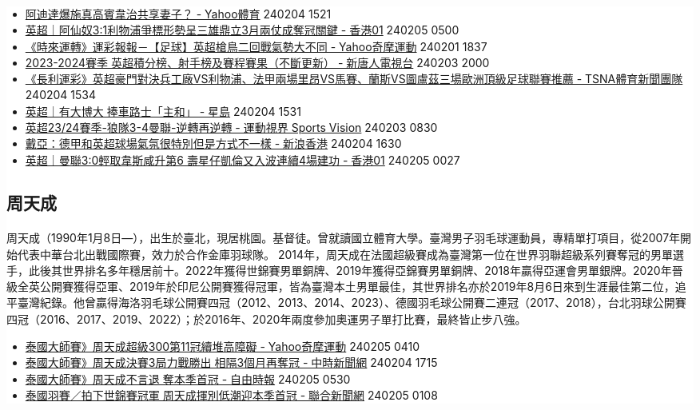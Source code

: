 - [阿迪達爆施真高賓韋治共享妻子？ - Yahoo體育](https://news.google.com/rss/articles/CBMirgFodHRwczovL2hrLnNwb3J0cy55YWhvby5jb20vbmV3cy8lRTklOTglQkYlRTglQkYlQUElRTklODElOTQlRTclODglODYlRTYlOTYlQkQlRTclOUMlOUYlRTklQUIlOTglRTglQjMlOTMlRTklOUYlOEIlRTYlQjIlQkIlRTUlODUlQjElRTQlQkElQUIlRTUlQTYlQkIlRTUlQUQlOTAtMDcxMTEwNjU2Lmh0bWzSAQA?oc=5 "阿迪達爆施真高賓韋治共享妻子？ - Yahoo體育") 240204 1521
- [英超｜阿仙奴3:1利物浦爭標形勢呈三雄鼎立3月兩仗成奪冠關鍵 - 香港01](https://news.google.com/rss/articles/CBMiqQJodHRwczovL3d3dy5oazAxLmNvbS8lRTUlOEQlQjMlRTYlOTklODIlRTklQUIlOTQlRTglODIlQjIvOTg3OTg0LyVFOCU4QiVCMSVFOCVCNiU4NS0lRTklOTglQkYlRTQlQkIlOTklRTUlQTUlQjQzLTElRTUlODglQTklRTclODklQTklRTYlQjUlQTYtJUU3JTg4JUFEJUU2JUE4JTk5JUU1JUJEJUEyJUU1JThCJUEyJUU1JTkxJTg4JUU0JUI4JTg5JUU5JTlCJTg0JUU5JUJDJThFJUU3JUFCJThCLTMlRTYlOUMlODglRTUlODUlQTklRTQlQkIlOTclRTYlODglOTAlRTUlQTUlQUElRTUlODYlQTAlRTklOTclOUMlRTklOEQlQjXSAQA?oc=5 "英超｜阿仙奴3:1利物浦爭標形勢呈三雄鼎立3月兩仗成奪冠關鍵 - 香港01") 240205 0500
- [《時來運轉》運彩報報－【足球】英超槍鳥二回戰氣勢大不同 - Yahoo奇摩運動](https://news.google.com/rss/articles/CBMi-gFodHRwczovL3R3LnNwb3J0cy55YWhvby5jb20vbmV3cy8lRTYlOTklODIlRTQlQkUlODYlRTklODElOEIlRTglQkQlODktJUU5JTgxJThCJUU1JUJEJUE5JUU1JUEwJUIxJUU1JUEwJUIxLSVFOCVCNiVCMyVFNyU5MCU4My0lRTglOEIlQjElRTglQjYlODUlRTYlQTclOEQlRTklQjMlQTUlRTQlQkElOEMlRTUlOUIlOUUlRTYlODglQjAtJUU2JUIwJUEzJUU1JThCJUEyJUU1JUE0JUE3JUU0JUI4JThEJUU1JTkwJThDLTEwMzcwNjI0Ni5odG1s0gEA?oc=5 "《時來運轉》運彩報報－【足球】英超槍鳥二回戰氣勢大不同 - Yahoo奇摩運動") 240201 1837
- [2023-2024賽季 英超積分榜、射手榜及賽程賽果（不斷更新） - 新唐人電視台](https://news.google.com/rss/articles/CBMiM2h0dHBzOi8vd3d3Lm50ZHR2LmNvbS9iNS8yMDIzLzA2LzI1L2ExMDM3MzgwMTIuaHRtbNIBN2h0dHBzOi8vd3d3Lm50ZHR2LmNvbS9iNS8yMDIzLzA2LzI1L2ExMDM3MzgwMTIuaHRtbC9hbXA?oc=5 "2023-2024賽季 英超積分榜、射手榜及賽程賽果（不斷更新） - 新唐人電視台") 240203 2000
- [《長利運彩》英超豪門對決兵工廠VS利物浦、法甲兩場里昂VS馬賽、蘭斯VS圖盧茲三場歐洲頂級足球聯賽推薦 - TSNA體育新聞團隊](https://news.google.com/rss/articles/CBMiHmh0dHBzOi8vdHNuYS5jb20vYXJ0aWNsZS84NDE0ONIBAA?oc=5 "《長利運彩》英超豪門對決兵工廠VS利物浦、法甲兩場里昂VS馬賽、蘭斯VS圖盧茲三場歐洲頂級足球聯賽推薦 - TSNA體育新聞團隊") 240204 1534
- [英超｜有大博大 捧車路士「主和」 - 星島](https://news.google.com/rss/articles/CBMiuQFodHRwczovL3d3dy5zaW5ndGFvLmNhLzY1NTM3MTQvMjAyNC0wMi0wMy9uZXdzLSVFOCU4QiVCMSVFOCVCNiU4NSVFRiVCRCU5QyVFNiU5QyU4OSVFNSVBNCVBNyVFNSU4RCU5QSVFNSVBNCVBNysrJUU2JThEJUE3JUU4JUJCJThBJUU4JUI3JUFGJUU1JUEzJUFCJUUzJTgwJThDJUU0JUI4JUJCJUU1JTkyJThDJUUzJTgwJThEL9IBUmh0dHBzOi8vd3d3LnNpbmd0YW8uY2EvZ29vZ2xlYW1wL2FtcC5waHA_cmVnaW9uPXRvcm9udG9faGsmY2F0PTE0MCZwb3N0X2lkPTY1NTM3MTQ?oc=5 "英超｜有大博大 捧車路士「主和」 - 星島") 240204 1531
- [英超23/24賽季-狼隊3-4曼聯-逆轉再逆轉 - 運動視界 Sports Vision](https://news.google.com/rss/articles/CBMiJ2h0dHBzOi8vd3d3LnNwb3J0c3YubmV0L2FydGljbGVzLzEwOTQ2ONIBK2h0dHBzOi8vd3d3LnNwb3J0c3YubmV0L2FydGljbGVzL2FtcC8xMDk0Njg?oc=5 "英超23/24賽季-狼隊3-4曼聯-逆轉再逆轉 - 運動視界 Sports Vision") 240203 0830
- [戴亞：德甲和英超球場氣氛很特別但是方式不一樣 - 新浪香港](https://news.google.com/rss/articles/CBMigQJodHRwczovL3BvcnRhbC5zaW5hLmNvbS5oay9zcG9ydHMvc2luYS8yMDI0LzAyLzA0LzczMzU0OS8lRTYlODglQjQlRTQlQkElOUUlRUYlQkMlOUElRTUlQkUlQjclRTclOTQlQjIlRTUlOTIlOEMlRTglOEIlQjElRTglQjYlODUlRTclOTAlODMlRTUlQTAlQjQlRTYlQjAlQTMlRTYlQjAlOUIlRTUlQkUlODglRTclODklQjklRTUlODglQTUtJUU0JUJEJTg2JUU2JTk4JUFGJUU2JTk2JUI5JUU1JUJDJThGJUU0JUI4JThEJUU0JUI4JTgwJUU2JUE4JUEzL9IBAA?oc=5 "戴亞：德甲和英超球場氣氛很特別但是方式不一樣 - 新浪香港") 240204 1630
- [英超｜曼聯3:0輕取韋斯咸升第6 壽星仔凱倫又入波連續4場建功 - 香港01](https://news.google.com/rss/articles/CBMioQJodHRwczovL3d3dy5oazAxLmNvbS8lRTUlOEQlQjMlRTYlOTklODIlRTklQUIlOTQlRTglODIlQjIvOTg3OTcwLyVFOCU4QiVCMSVFOCVCNiU4NS0lRTYlOUIlQkMlRTglODElQUYzLTAlRTglQkMlOTUlRTUlOEYlOTYlRTklOUYlOEIlRTYlOTYlQUYlRTUlOTIlQjglRTUlOEQlODclRTclQUMlQUM2LSVFNSVBMyVCRCVFNiU5OCU5RiVFNCVCQiU5NCVFNSU4NyVCMSVFNSU4MCVBQiVFNSU4RiU4OCVFNSU4NSVBNSVFNiVCMyVBMi0lRTklODAlQTMlRTclQkElOEM0JUU1JUEwJUI0JUU1JUJCJUJBJUU1JThBJTlG0gEA?oc=5 "英超｜曼聯3:0輕取韋斯咸升第6 壽星仔凱倫又入波連續4場建功 - 香港01") 240205 0027

## 周天成

周天成（1990年1月8日—），出生於臺北，現居桃園。基督徒。曾就讀國立體育大學。臺灣男子羽毛球運動員，專精單打項目，從2007年開始代表中華台北出戰國際賽，效力於合作金庫羽球隊。
2014年，周天成在法國超級賽成為臺灣第一位在世界羽聯超級系列賽奪冠的男單選手，此後其世界排名多年穩居前十。2022年獲得世錦賽男單銅牌、2019年獲得亞錦賽男單銅牌、2018年贏得亞運會男單銀牌。2020年晉級全英公開賽獲得亞軍、2019年於印尼公開賽獲得冠軍，皆為臺灣本土男單最佳，其世界排名亦於2019年8月6日來到生涯最佳第二位，追平臺灣紀錄。他曾贏得海洛羽毛球公開賽四冠（2012、2013、2014、2023）、德國羽毛球公開賽二連冠（2017、2018），台北羽球公開賽四冠（2016、2017、2019、2022）；於2016年、2020年兩度參加奧運男子單打比賽，最終皆止步八強。
- [泰國大師賽》周天成超級300第11冠續堆高障礙 - Yahoo奇摩運動](https://news.google.com/rss/articles/CBMi0AFodHRwczovL3R3LnNwb3J0cy55YWhvby5jb20vbmV3cy8lRTYlQjMlQjAlRTUlOUMlOEIlRTUlQTQlQTclRTUlQjglQUIlRTglQjMlQkQtJUU1JTkxJUE4JUU1JUE0JUE5JUU2JTg4JTkwJUU4JUI2JTg1JUU3JUI0JTlBMzAwJUU3JUFDJUFDMTElRTUlODYlQTAtJUU3JUJBJThDJUU1JUEwJTg2JUU5JUFCJTk4JUU5JTlBJTlDJUU3JUE0JTk5LTIwMTAwMDk1NS5odG1s0gEA?oc=5 "泰國大師賽》周天成超級300第11冠續堆高障礙 - Yahoo奇摩運動") 240205 0410
- [泰國大師賽》周天成決賽3局力戰勝出 相隔3個月再奪冠 - 中時新聞網](https://news.google.com/rss/articles/CBMiPWh0dHBzOi8vd3d3LmNoaW5hdGltZXMuY29tL3JlYWx0aW1lbmV3cy8yMDI0MDIwNDAwMjU5NC0yNjA0MDPSAUFodHRwczovL3d3dy5jaGluYXRpbWVzLmNvbS9hbXAvcmVhbHRpbWVuZXdzLzIwMjQwMjA0MDAyNTk0LTI2MDQwMw?oc=5 "泰國大師賽》周天成決賽3局力戰勝出 相隔3個月再奪冠 - 中時新聞網") 240204 1715
- [泰國大師賽》周天成不言退 奪本季首冠 - 自由時報](https://news.google.com/rss/articles/CBMiLGh0dHBzOi8vc3BvcnRzLmx0bi5jb20udHcvbmV3cy9wYXBlci8xNjI5ODM20gEwaHR0cHM6Ly9zcG9ydHMubHRuLmNvbS50dy9hbXAvbmV3cy9wYXBlci8xNjI5ODM2?oc=5 "泰國大師賽》周天成不言退 奪本季首冠 - 自由時報") 240205 0530
- [泰國羽賽／拍下世錦賽冠軍 周天成揮別低潮迎本季首冠 - 聯合新聞網](https://news.google.com/rss/articles/CBMiJ2h0dHBzOi8vdWRuLmNvbS9uZXdzL3N0b3J5LzcwMDUvNzc1NDQ2MtIBK2h0dHBzOi8vdWRuLmNvbS9uZXdzL2FtcC9zdG9yeS83MDA1Lzc3NTQ0NjI?oc=5 "泰國羽賽／拍下世錦賽冠軍 周天成揮別低潮迎本季首冠 - 聯合新聞網") 240205 0108